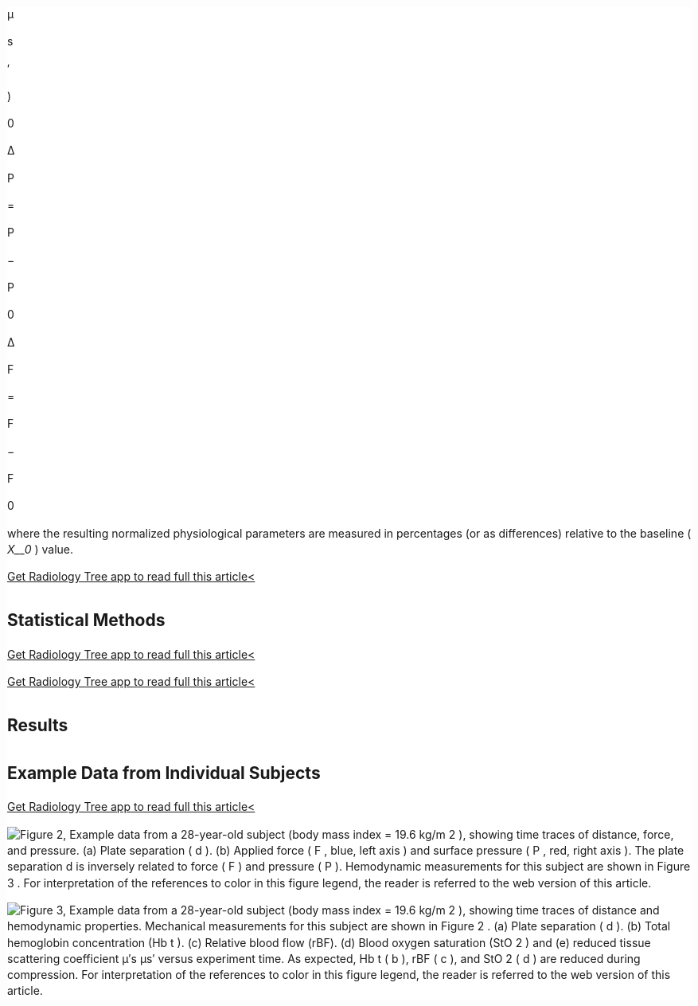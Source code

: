 μ

s

′

)

0

Δ

P

=

P

−

P

0

Δ

F

=

F

−

F

0


where the resulting normalized physiological parameters are measured in percentages (or as differences) relative to the baseline ( _X__0_ ) value.


[Get Radiology Tree app to read full this article<](https://clinicalpub.com/app)

## Statistical Methods

[Get Radiology Tree app to read full this article<](https://clinicalpub.com/app)

[Get Radiology Tree app to read full this article<](https://clinicalpub.com/app)

## Results

## Example Data from Individual Subjects

[Get Radiology Tree app to read full this article<](https://clinicalpub.com/app)

![Figure 2, Example data from a 28-year-old subject (body mass index = 19.6 kg/m 2 ), showing time traces of distance, force, and pressure. (a) Plate separation ( d ). (b) Applied force ( F , blue, left axis ) and surface pressure ( P , red, right axis ). The plate separation d is inversely related to force ( F ) and pressure ( P ). Hemodynamic measurements for this subject are shown in Figure 3 . For interpretation of the references to color in this figure legend, the reader is referred to the web version of this article.](https://storage.googleapis.com/dl.dentistrykey.com/clinical/BloodFlowReductioninBreastTissueduetoMammographicCompression/1_1s20S1076633213004972.jpg)

![Figure 3, Example data from a 28-year-old subject (body mass index = 19.6 kg/m 2 ), showing time traces of distance and hemodynamic properties. Mechanical measurements for this subject are shown in Figure 2 . (a) Plate separation ( d ). (b) Total hemoglobin concentration (Hb t ). (c) Relative blood flow (rBF). (d) Blood oxygen saturation (StO 2 ) and (e) reduced tissue scattering coefficient μ′s μs′ versus experiment time. As expected, Hb t ( b ), rBF ( c ), and StO 2 ( d ) are reduced during compression. For interpretation of the references to color in this figure legend, the reader is referred to the web version of this article.](https://storage.googleapis.com/dl.dentistrykey.com/clinical/BloodFlowReductioninBreastTissueduetoMammographicCompression/2_1s20S1076633213004972.jpg)
